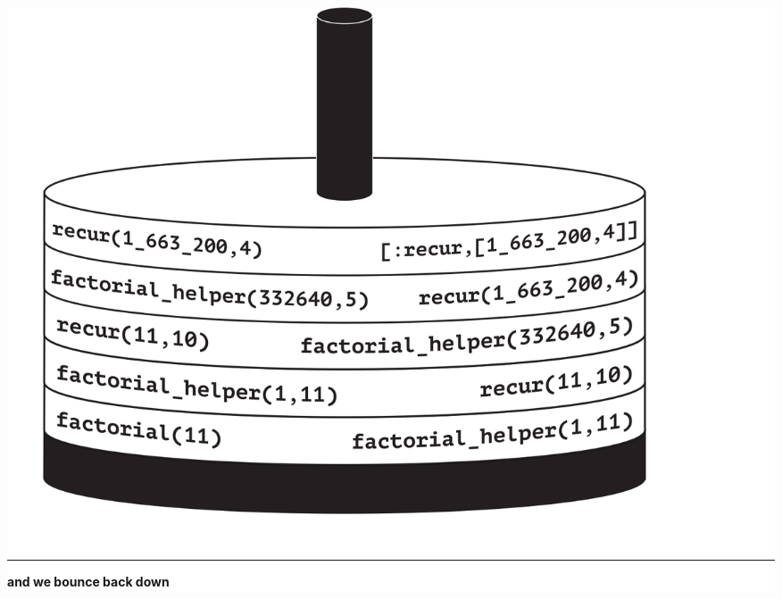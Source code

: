 <img src="/images/Hanoi_Tower_Set_5_Final-22.svg" alt="push full_name" height=600>

---

**and we bounce back down**
